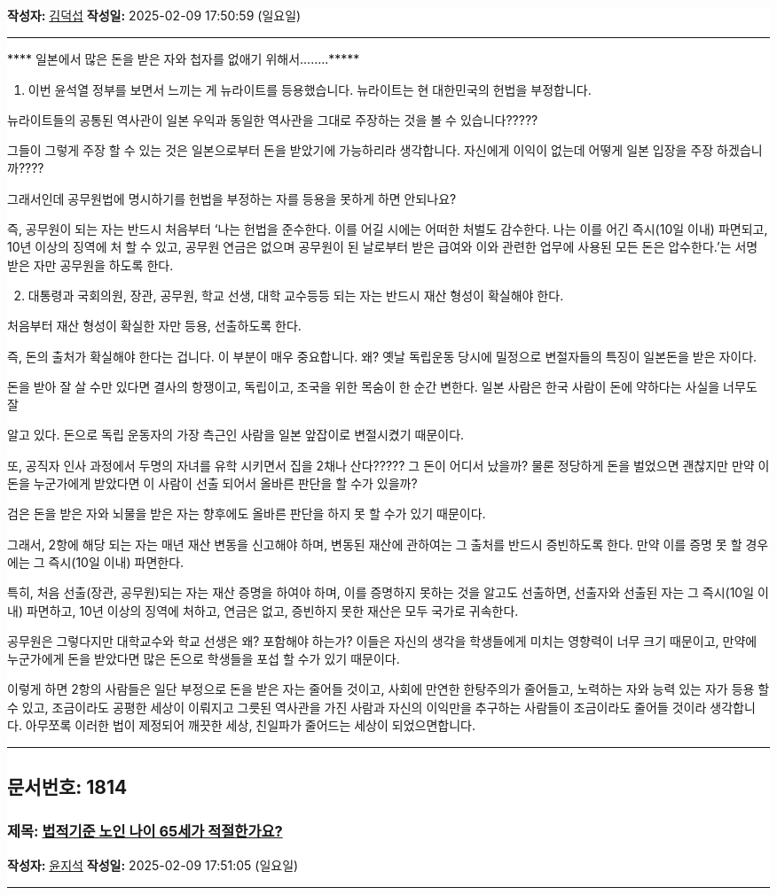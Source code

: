 **작성자:** [김덕섭](https://q4all.kr/user/profile/2724)
**작성일:** 2025-02-09 17:50:59 (일요일)

---

\*\*\*\* 일본에서 많은 돈을 받은 자와 첩자를 없애기 위해서........\*\*\*\*\*

1. 이번 윤석열 정부를 보면서 느끼는 게 뉴라이트를 등용했습니다. 뉴라이트는 현 대한민국의 헌법을 부정합니다.

뉴라이트들의 공통된 역사관이 일본 우익과 동일한 역사관을 그대로 주장하는 것을 볼 수 있습니다?????

그들이 그렇게 주장 할 수 있는 것은 일본으로부터 돈을 받았기에 가능하리라 생각합니다. 자신에게 이익이 없는데 어떻게 일본 입장을 주장 하겠습니까????

그래서인데 공무원법에 명시하기를 헌법을 부정하는 자를 등용을 못하게 하면 안되나요?

즉, 공무원이 되는 자는 반드시 처음부터 ‘나는 헌법을 준수한다. 이를 어길 시에는 어떠한 처벌도 감수한다. 나는 이를 어긴 즉시(10일 이내) 파면되고, 10년 이상의 징역에 처 할 수 있고, 공무원 연금은 없으며 공무원이 된 날로부터 받은 급여와 이와 관련한 업무에 사용된 모든 돈은 압수한다.’는 서명 받은 자만 공무원을 하도록 한다.

2. 대통령과 국회의원, 장관, 공무원, 학교 선생, 대학 교수등등 되는 자는 반드시 재산 형성이 확실해야 한다.

처음부터 재산 형성이 확실한 자만 등용, 선출하도록 한다.

즉, 돈의 출처가 확실해야 한다는 겁니다. 이 부분이 매우 중요합니다. 왜? 옛날 독립운동 당시에 밀정으로 변절자들의 특징이 일본돈을 받은 자이다.

돈을 받아 잘 살 수만 있다면 결사의 항쟁이고, 독립이고, 조국을 위한 목숨이 한 순간 변한다. 일본 사람은 한국 사람이 돈에 약하다는 사실을 너무도 잘

알고 있다. 돈으로 독립 운동자의 가장 측근인 사람을 일본 앞잡이로 변절시켰기 때문이다.

또, 공직자 인사 과정에서 두명의 자녀를 유학 시키면서 집을 2채나 산다????? 그 돈이 어디서 났을까? 물론 정당하게 돈을 벌었으면 괜찮지만 만약 이 돈을 누군가에게 받았다면 이 사람이 선출 되어서 올바른 판단을 할 수가 있을까?

검은 돈을 받은 자와 뇌물을 받은 자는 향후에도 올바른 판단을 하지 못 할 수가 있기 때문이다.

그래서, 2항에 해당 되는 자는 매년 재산 변동을 신고해야 하며, 변동된 재산에 관하여는 그 출처를 반드시 증빈하도록 한다. 만약 이를 증명 못 할 경우에는 그 즉시(10일 이내) 파면한다.

특히, 처음 선출(장관, 공무원)되는 자는 재산 증명을 하여야 하며, 이를 증명하지 못하는 것을 알고도 선출하면, 선출자와 선출된 자는 그 즉시(10일 이내) 파면하고, 10년 이상의 징역에 처하고, 연금은 없고, 증빈하지 못한 재산은 모두 국가로 귀속한다.

공무원은 그렇다지만 대학교수와 학교 선생은 왜? 포함해야 하는가? 이들은 자신의 생각을 학생들에게 미치는 영향력이 너무 크기 때문이고, 만약에 누군가에게 돈을 받았다면 많은 돈으로 학생들을 포섭 할 수가 있기 때문이다.

이렇게 하면 2항의 사람들은 일단 부정으로 돈을 받은 자는 줄어들 것이고, 사회에 만연한 한탕주의가 줄어들고, 노력하는 자와 능력 있는 자가 등용 할 수 있고, 조금이라도 공평한 세상이 이뤄지고 그릇된 역사관을 가진 사람과 자신의 이익만을 추구하는 사람들이 조금이라도 줄어들 것이라 생각합니다. 아무쪼록 이러한 법이 제정되어 깨끗한 세상, 친일파가 줄어드는 세상이 되었으면합니다.

---





## 문서번호: 1814

### 제목: [법적기준 노인 나이 65세가 적절한가요?](https://q4all.kr/redirect/detail/dd152c64-56ba-4adc-9217-90885514f31d)

**작성자:** [윤지석](https://q4all.kr/user/profile/2622)
**작성일:** 2025-02-09 17:51:05 (일요일)

---
